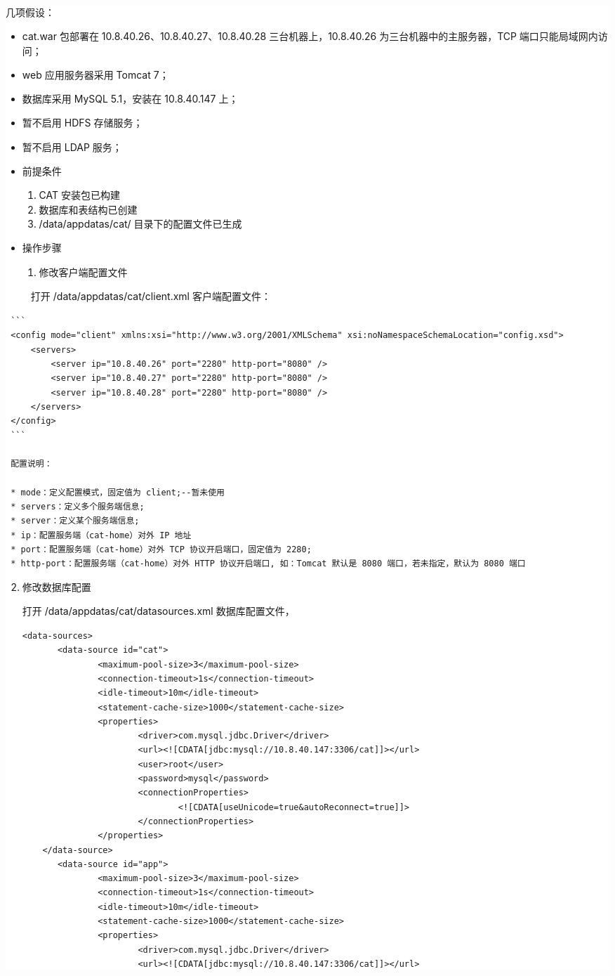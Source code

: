 几项假设：

 * cat.war 包部署在 10.8.40.26、10.8.40.27、10.8.40.28 三台机器上，10.8.40.26 为三台机器中的主服务器，TCP 端口只能局域网内访问；
 * web 应用服务器采用 Tomcat 7；
 * 数据库采用 MySQL 5.1，安装在 10.8.40.147 上；
 * 暂不启用 HDFS 存储服务；
 * 暂不启用 LDAP 服务；

* 前提条件

  1. CAT 安装包已构建
  2. 数据库和表结构已创建
  3. /data/appdatas/cat/ 目录下的配置文件已生成

* 操作步骤
 
  1. 修改客户端配置文件

　 　 打开 /data/appdatas/cat/client.xml 客户端配置文件：
     
     ```
     <config mode="client" xmlns:xsi="http://www.w3.org/2001/XMLSchema" xsi:noNamespaceSchemaLocation="config.xsd">
         <servers>
             <server ip="10.8.40.26" port="2280" http-port="8080" />
             <server ip="10.8.40.27" port="2280" http-port="8080" />
             <server ip="10.8.40.28" port="2280" http-port="8080" />
         </servers>
     </config>
     ```

     配置说明：

     * mode：定义配置模式，固定值为 client;--暂未使用
     * servers：定义多个服务端信息;
     * server：定义某个服务端信息;
     * ip：配置服务端（cat-home）对外 IP 地址
     * port：配置服务端（cat-home）对外 TCP 协议开启端口，固定值为 2280;
     * http-port：配置服务端（cat-home）对外 HTTP 协议开启端口, 如：Tomcat 默认是 8080 端口，若未指定，默认为 8080 端口

  2. 修改数据库配置

     打开 /data/appdatas/cat/datasources.xml 数据库配置文件，
     
     ```
     <data-sources>
       		<data-source id="cat">
          			<maximum-pool-size>3</maximum-pool-size>
          			<connection-timeout>1s</connection-timeout>
          			<idle-timeout>10m</idle-timeout>
          			<statement-cache-size>1000</statement-cache-size>
          			<properties>
             				<driver>com.mysql.jdbc.Driver</driver>
             				<url><![CDATA[jdbc:mysql://10.8.40.147:3306/cat]]></url>
             				<user>root</user>
             				<password>mysql</password>
             				<connectionProperties>
                					<![CDATA[useUnicode=true&autoReconnect=true]]>
             				</connectionProperties>
          			</properties>
         </data-source>
       		<data-source id="app">
          			<maximum-pool-size>3</maximum-pool-size>
          			<connection-timeout>1s</connection-timeout>
          			<idle-timeout>10m</idle-timeout>
          			<statement-cache-size>1000</statement-cache-size>
          			<properties>
             				<driver>com.mysql.jdbc.Driver</driver>
             				<url><![CDATA[jdbc:mysql://10.8.40.147:3306/cat]]></url>